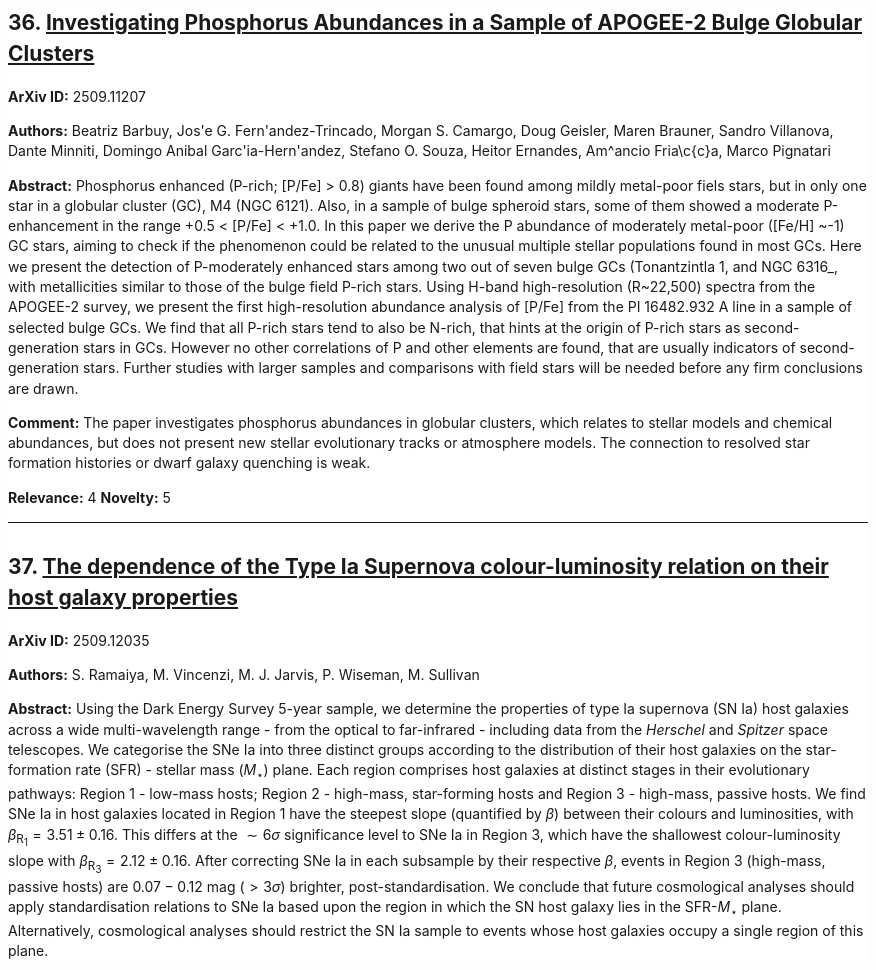 
## 36. [Investigating Phosphorus Abundances in a Sample of APOGEE-2 Bulge Globular Clusters](https://arxiv.org/abs/2509.11207) <a id="link36"></a>

**ArXiv ID:** 2509.11207

**Authors:** Beatriz Barbuy, Jos\'e G. Fern\'andez-Trincado, Morgan S. Camargo, Doug Geisler, Maren Brauner, Sandro Villanova, Dante Minniti, Domingo Anibal Garc\'ia-Hern\'andez, Stefano O. Souza, Heitor Ernandes, Am\^ancio Fria\c{c}a, Marco Pignatari

**Abstract:** Phosphorus enhanced (P-rich; [P/Fe] > 0.8) giants have been found among mildly metal-poor fiels stars, but in only one star in a globular cluster (GC), M4 (NGC 6121). Also, in a sample of bulge spheroid stars, some of them showed a moderate P-enhancement in the range +0.5 < [P/Fe] < +1.0. In this paper we derive the P abundance of moderately metal-poor ([Fe/H] ~-1) GC stars, aiming to check if the phenomenon could be related to the unusual multiple stellar populations found in most GCs. Here we present the detection of P-moderately enhanced stars among two out of seven bulge GCs (Tonantzintla 1, and NGC 6316_, with metallicities similar to those of the bulge field P-rich stars. Using H-band high-resolution (R~22,500) spectra from the APOGEE-2 survey, we present the first high-resolution abundance analysis of [P/Fe] from the PI 16482.932 A line in a sample of selected bulge GCs. We find that all P-rich stars tend to also be N-rich, that hints at the origin of P-rich stars as second-generation stars in GCs. However no other correlations of P and other elements are found, that are usually indicators of second-generation stars. Further studies with larger samples and comparisons with field stars will be needed before any firm conclusions are drawn.

**Comment:** The paper investigates phosphorus abundances in globular clusters, which relates to stellar models and chemical abundances, but does not present new stellar evolutionary tracks or atmosphere models. The connection to resolved star formation histories or dwarf galaxy quenching is weak.

**Relevance:** 4
**Novelty:** 5

---

## 37. [The dependence of the Type Ia Supernova colour-luminosity relation on their host galaxy properties](https://arxiv.org/abs/2509.12035) <a id="link37"></a>

**ArXiv ID:** 2509.12035

**Authors:** S. Ramaiya, M. Vincenzi, M. J. Jarvis, P. Wiseman, M. Sullivan

**Abstract:** Using the Dark Energy Survey 5-year sample, we determine the properties of type Ia supernova (SN Ia) host galaxies across a wide multi-wavelength range - from the optical to far-infrared - including data from the $Herschel$ and $Spitzer$ space telescopes. We categorise the SNe Ia into three distinct groups according to the distribution of their host galaxies on the star-formation rate (SFR) - stellar mass ($M_\star$) plane. Each region comprises host galaxies at distinct stages in their evolutionary pathways: Region 1 - low-mass hosts; Region 2 - high-mass, star-forming hosts and Region 3 - high-mass, passive hosts. We find SNe Ia in host galaxies located in Region 1 have the steepest slope (quantified by $\beta$) between their colours and luminosities, with $\beta_{\mathrm{R_1}} = 3.51 \pm 0.16$. This differs at the ${\sim}6\sigma$ significance level to SNe Ia in Region 3, which have the shallowest colour-luminosity slope with $\beta_{\mathrm{R_3}} = 2.12 \pm 0.16$. After correcting SNe Ia in each subsample by their respective $\beta$, events in Region 3 (high-mass, passive hosts) are $0.07 - 0.12$ mag ($>3\sigma$) brighter, post-standardisation. We conclude that future cosmological analyses should apply standardisation relations to SNe Ia based upon the region in which the SN host galaxy lies in the SFR-$M_\star$ plane. Alternatively, cosmological analyses should restrict the SN Ia sample to events whose host galaxies occupy a single region of this plane.
